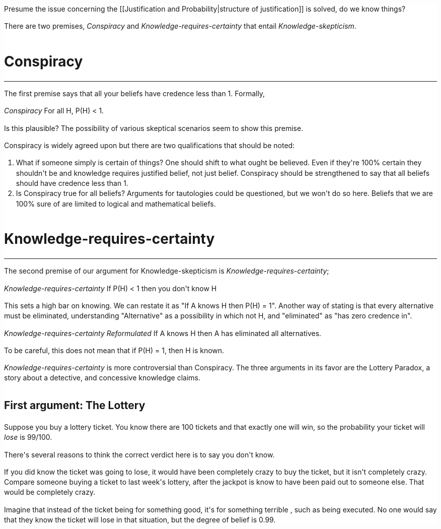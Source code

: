 Presume the issue concerning the [[Justification and Probability|structure of justification]] is solved, do we know things?

There are two premises, *Conspiracy* and *Knowledge-requires-certainty* that entail *Knowledge-skepticism*.

# Conspiracy
---
The first premise says that all your beliefs have credence less than 1. Formally,

*Conspiracy*
For all H, P(H) < 1.

Is this plausible? The possibility of various skeptical scenarios seem to show this premise.

Conspiracy is widely agreed upon but there are two qualifications that should be noted:
1. What if someone simply is certain of things? One should shift to what ought be believed. Even if they're 100% certain they shouldn't be and knowledge requires justified belief, not just belief. Conspiracy should be strengthened to say that all beliefs should have credence less than 1.
2. Is Conspiracy true for all beliefs? Arguments for tautologies could be questioned, but we won't do so here. Beliefs that we are 100% sure of are limited to logical and mathematical beliefs.

# Knowledge-requires-certainty
---
The second premise of our argument for Knowledge-skepticism is *Knowledge-requires-certainty*;

*Knowledge-requires-certainty*
If P(H) < 1 then you don't know H

This sets a high bar on knowing. We can restate it as "If A knows H then P(H) = 1". Another way of stating is that every alternative must be eliminated, understanding "Alternative" as a possibility in which not H, and "eliminated" as "has zero credence in".

*Knowledge-requires-certainty Reformulated*
If A knows H then A has eliminated all alternatives.

To be careful, this does not mean that if P(H) = 1, then H is known.

*Knowledge-requires-certainty* is more controversial than Conspiracy. The three arguments in its favor are the Lottery Paradox, a story about a detective, and concessive knowledge claims.

## First argument: The Lottery
Suppose you buy a lottery ticket. You know there are 100 tickets and that exactly one will win, so the probability your ticket will *lose* is 99/100. 

There's several reasons to think the correct verdict here is to say you don't know.

If you did know the ticket was going to lose, it would have been completely crazy to buy the ticket, but it isn't completely crazy. Compare someone buying a ticket to last week's lottery, after the jackpot is know to have been paid out to someone else. That would be completely crazy.

Imagine that instead of the ticket being for something good, it's for something terrible , such as being executed. No one would say that they know the ticket will lose in that situation, but the degree of belief is 0.99.
